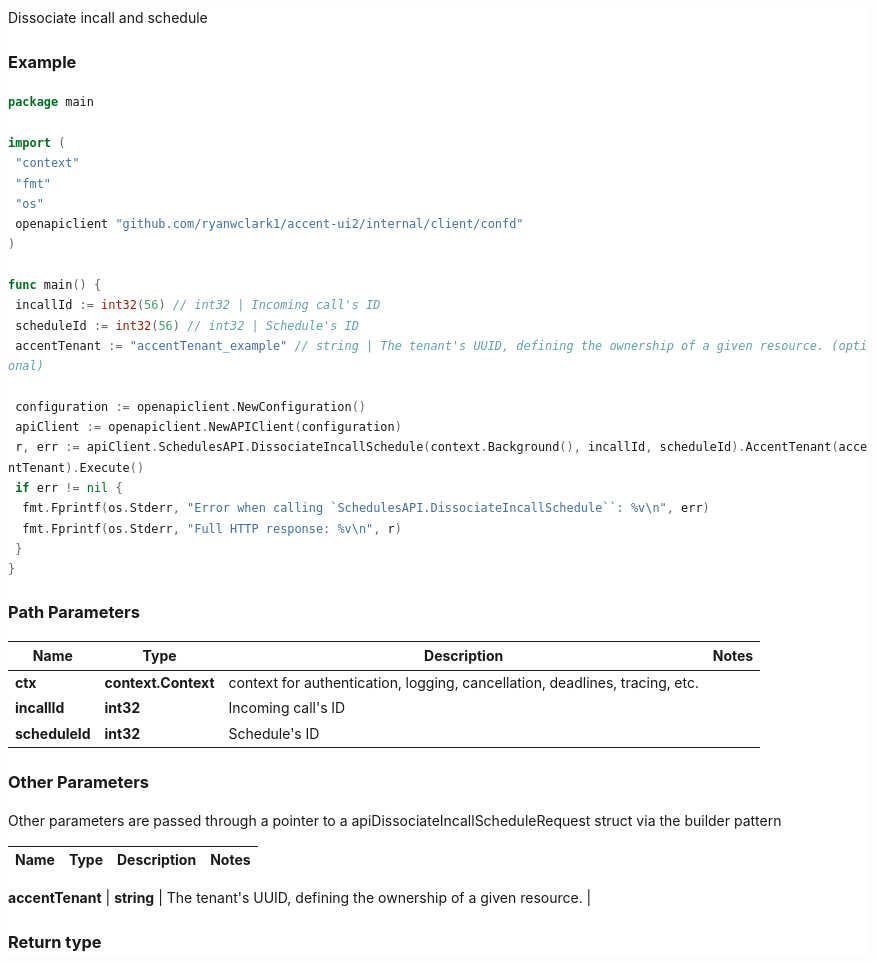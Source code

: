 Dissociate incall and schedule

### Example

```go
package main

import (
 "context"
 "fmt"
 "os"
 openapiclient "github.com/ryanwclark1/accent-ui2/internal/client/confd"
)

func main() {
 incallId := int32(56) // int32 | Incoming call's ID
 scheduleId := int32(56) // int32 | Schedule's ID
 accentTenant := "accentTenant_example" // string | The tenant's UUID, defining the ownership of a given resource. (optional)

 configuration := openapiclient.NewConfiguration()
 apiClient := openapiclient.NewAPIClient(configuration)
 r, err := apiClient.SchedulesAPI.DissociateIncallSchedule(context.Background(), incallId, scheduleId).AccentTenant(accentTenant).Execute()
 if err != nil {
  fmt.Fprintf(os.Stderr, "Error when calling `SchedulesAPI.DissociateIncallSchedule``: %v\n", err)
  fmt.Fprintf(os.Stderr, "Full HTTP response: %v\n", r)
 }
}
```

### Path Parameters

Name | Type | Description  | Notes
------------- | ------------- | ------------- | -------------
**ctx** | **context.Context** | context for authentication, logging, cancellation, deadlines, tracing, etc.
**incallId** | **int32** | Incoming call&#39;s ID |
**scheduleId** | **int32** | Schedule&#39;s ID |

### Other Parameters

Other parameters are passed through a pointer to a apiDissociateIncallScheduleRequest struct via the builder pattern

Name | Type | Description  | Notes
------------- | ------------- | ------------- | -------------

 **accentTenant** | **string** | The tenant&#39;s UUID, defining the ownership of a given resource. |

### Return type
